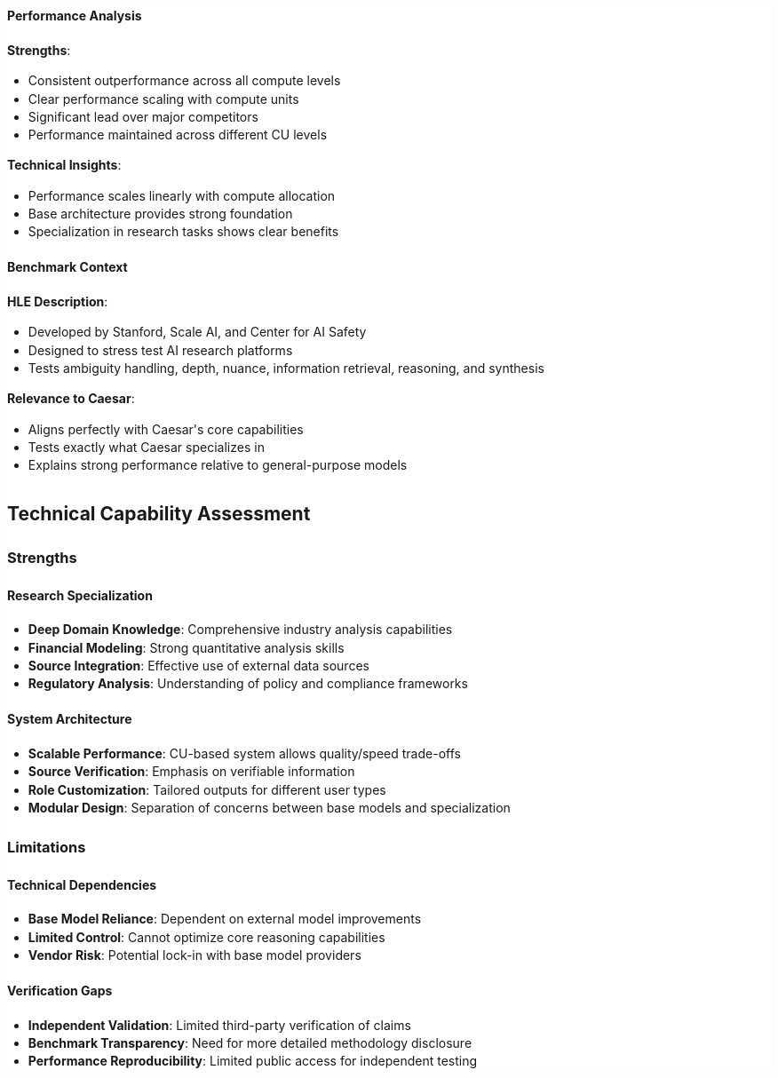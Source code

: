 #### Performance Analysis
**Strengths**:
- Consistent outperformance across all compute levels
- Clear performance scaling with compute units
- Significant lead over major competitors
- Performance maintained across different CU levels

**Technical Insights**:
- Performance scales linearly with compute allocation
- Base architecture provides strong foundation
- Specialization in research tasks shows clear benefits

#### Benchmark Context
**HLE Description**: 
- Developed by Stanford, Scale AI, and Center for AI Safety
- Designed to stress test AI research platforms
- Tests ambiguity handling, depth, nuance, information retrieval, reasoning, and synthesis

**Relevance to Caesar**:
- Aligns perfectly with Caesar's core capabilities
- Tests exactly what Caesar specializes in
- Explains strong performance relative to general-purpose models

## Technical Capability Assessment

### Strengths

#### Research Specialization
- **Deep Domain Knowledge**: Comprehensive industry analysis capabilities
- **Financial Modeling**: Strong quantitative analysis skills
- **Source Integration**: Effective use of external data sources
- **Regulatory Analysis**: Understanding of policy and compliance frameworks

#### System Architecture
- **Scalable Performance**: CU-based system allows quality/speed trade-offs
- **Source Verification**: Emphasis on verifiable information
- **Role Customization**: Tailored outputs for different user types
- **Modular Design**: Separation of concerns between base models and specialization

### Limitations

#### Technical Dependencies
- **Base Model Reliance**: Dependent on external model improvements
- **Limited Control**: Cannot optimize core reasoning capabilities
- **Vendor Risk**: Potential lock-in with base model providers

#### Verification Gaps
- **Independent Validation**: Limited third-party verification of claims
- **Benchmark Transparency**: Need for more detailed methodology disclosure
- **Performance Reproducibility**: Limited public access for independent testing
